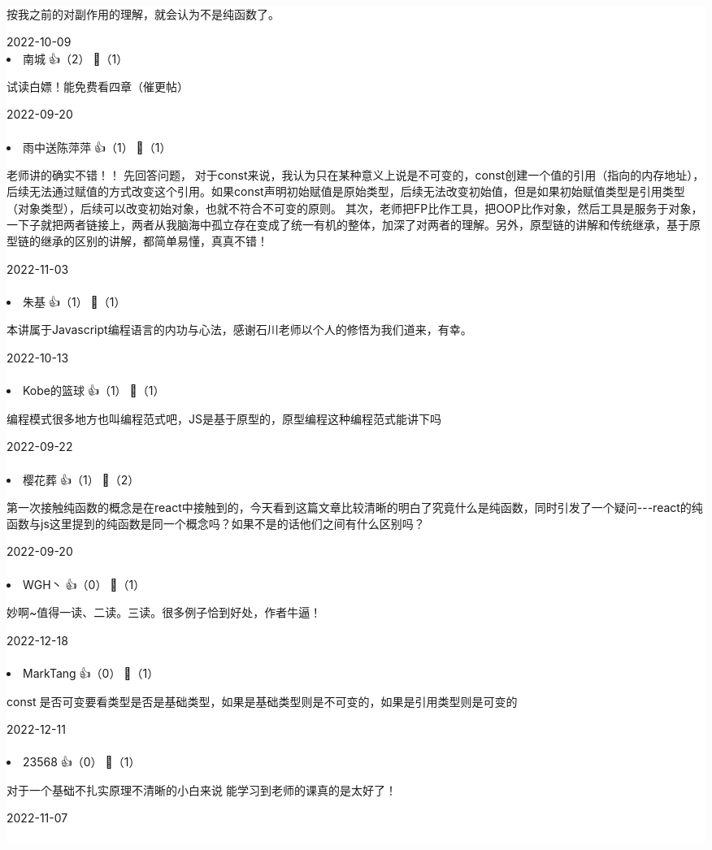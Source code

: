 按我之前的对副作用的理解，就会认为不是纯函数了。</p>2022-10-09</li><br/><li><span>南城</span> 👍（2） 💬（1）<p>试读白嫖！能免费看四章（催更帖）</p>2022-09-20</li><br/><li><span>雨中送陈萍萍</span> 👍（1） 💬（1）<p>老师讲的确实不错！！
先回答问题，  对于const来说，我认为只在某种意义上说是不可变的，const创建一个值的引用（指向的内存地址），后续无法通过赋值的方式改变这个引用。如果const声明初始赋值是原始类型，后续无法改变初始值，但是如果初始赋值类型是引用类型（对象类型），后续可以改变初始对象，也就不符合不可变的原则。
其次，老师把FP比作工具，把OOP比作对象，然后工具是服务于对象，一下子就把两者链接上，两者从我脑海中孤立存在变成了统一有机的整体，加深了对两者的理解。另外，原型链的讲解和传统继承，基于原型链的继承的区别的讲解，都简单易懂，真真不错！</p>2022-11-03</li><br/><li><span>朱基</span> 👍（1） 💬（1）<p>本讲属于Javascript编程语言的内功与心法，感谢石川老师以个人的修悟为我们道来，有幸。</p>2022-10-13</li><br/><li><span>Kobe的篮球</span> 👍（1） 💬（1）<p>编程模式很多地方也叫编程范式吧，JS是基于原型的，原型编程这种编程范式能讲下吗</p>2022-09-22</li><br/><li><span>樱花葬</span> 👍（1） 💬（2）<p>第一次接触纯函数的概念是在react中接触到的，今天看到这篇文章比较清晰的明白了究竟什么是纯函数，同时引发了一个疑问---react的纯函数与js这里提到的纯函数是同一个概念吗？如果不是的话他们之间有什么区别吗？</p>2022-09-20</li><br/><li><span>WGH丶</span> 👍（0） 💬（1）<p>妙啊~值得一读、二读。三读。很多例子恰到好处，作者牛逼！</p>2022-12-18</li><br/><li><span>MarkTang</span> 👍（0） 💬（1）<p>const 是否可变要看类型是否是基础类型，如果是基础类型则是不可变的，如果是引用类型则是可变的</p>2022-12-11</li><br/><li><span>23568</span> 👍（0） 💬（1）<p>对于一个基础不扎实原理不清晰的小白来说 能学习到老师的课真的是太好了！</p>2022-11-07</li><br/>
</ul>